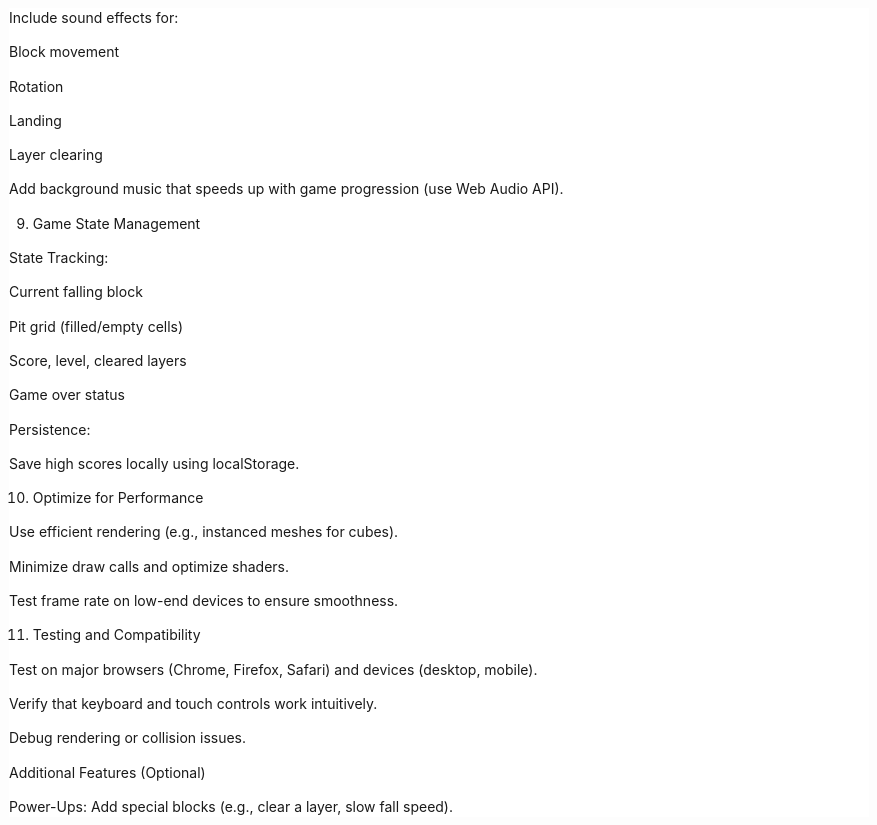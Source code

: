 Include sound effects for:

Block movement



Rotation



Landing



Layer clearing


Add background music that speeds up with game progression (use Web Audio API).


9. Game State Management

State Tracking:

Current falling block



Pit grid (filled/empty cells)



Score, level, cleared layers



Game over status


Persistence:

Save high scores locally using localStorage.


10. Optimize for Performance

Use efficient rendering (e.g., instanced meshes for cubes).



Minimize draw calls and optimize shaders.



Test frame rate on low-end devices to ensure smoothness.


11. Testing and Compatibility

Test on major browsers (Chrome, Firefox, Safari) and devices (desktop, mobile).



Verify that keyboard and touch controls work intuitively.



Debug rendering or collision issues.


Additional Features (Optional)

Power-Ups: Add special blocks (e.g., clear a layer, slow fall speed).
